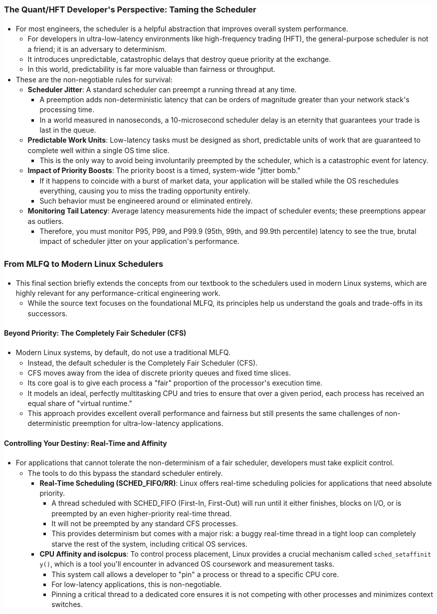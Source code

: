 ### The Quant/HFT Developer's Perspective: Taming the Scheduler
- For most engineers, the scheduler is a helpful abstraction that improves overall system performance.
  - For developers in ultra-low-latency environments like high-frequency trading (HFT), the general-purpose scheduler is not a friend; it is an adversary to determinism.
  - It introduces unpredictable, catastrophic delays that destroy queue priority at the exchange.
  - In this world, predictability is far more valuable than fairness or throughput.
- These are the non-negotiable rules for survival:
  - **Scheduler Jitter**: A standard scheduler can preempt a running thread at any time.
    - A preemption adds non-deterministic latency that can be orders of magnitude greater than your network stack's processing time.
    - In a world measured in nanoseconds, a 10-microsecond scheduler delay is an eternity that guarantees your trade is last in the queue.
  - **Predictable Work Units**: Low-latency tasks must be designed as short, predictable units of work that are guaranteed to complete well within a single OS time slice.
    - This is the only way to avoid being involuntarily preempted by the scheduler, which is a catastrophic event for latency.
  - **Impact of Priority Boosts**: The priority boost is a timed, system-wide "jitter bomb."
    - If it happens to coincide with a burst of market data, your application will be stalled while the OS reschedules everything, causing you to miss the trading opportunity entirely.
    - Such behavior must be engineered around or eliminated entirely.
  - **Monitoring Tail Latency**: Average latency measurements hide the impact of scheduler events; these preemptions appear as outliers.
    - Therefore, you must monitor P95, P99, and P99.9 (95th, 99th, and 99.9th percentile) latency to see the true, brutal impact of scheduler jitter on your application's performance.

### From MLFQ to Modern Linux Schedulers
- This final section briefly extends the concepts from our textbook to the schedulers used in modern Linux systems, which are highly relevant for any performance-critical engineering work.
  - While the source text focuses on the foundational MLFQ, its principles help us understand the goals and trade-offs in its successors.

#### Beyond Priority: The Completely Fair Scheduler (CFS)
- Modern Linux systems, by default, do not use a traditional MLFQ.
  - Instead, the default scheduler is the Completely Fair Scheduler (CFS).
  - CFS moves away from the idea of discrete priority queues and fixed time slices.
  - Its core goal is to give each process a "fair" proportion of the processor's execution time.
  - It models an ideal, perfectly multitasking CPU and tries to ensure that over a given period, each process has received an equal share of "virtual runtime."
  - This approach provides excellent overall performance and fairness but still presents the same challenges of non-deterministic preemption for ultra-low-latency applications.

#### Controlling Your Destiny: Real-Time and Affinity
- For applications that cannot tolerate the non-determinism of a fair scheduler, developers must take explicit control.
  - The tools to do this bypass the standard scheduler entirely.
    - **Real-Time Scheduling (SCHED_FIFO/RR)**: Linux offers real-time scheduling policies for applications that need absolute priority.
      - A thread scheduled with SCHED_FIFO (First-In, First-Out) will run until it either finishes, blocks on I/O, or is preempted by an even higher-priority real-time thread.
      - It will not be preempted by any standard CFS processes.
      - This provides determinism but comes with a major risk: a buggy real-time thread in a tight loop can completely starve the rest of the system, including critical OS services.
    - **CPU Affinity and isolcpus**: To control process placement, Linux provides a crucial mechanism called `sched_setaffinity()`, which is a tool you'll encounter in advanced OS coursework and measurement tasks.
      - This system call allows a developer to "pin" a process or thread to a specific CPU core.
      - For low-latency applications, this is non-negotiable.
      - Pinning a critical thread to a dedicated core ensures it is not competing with other processes and minimizes context switches.